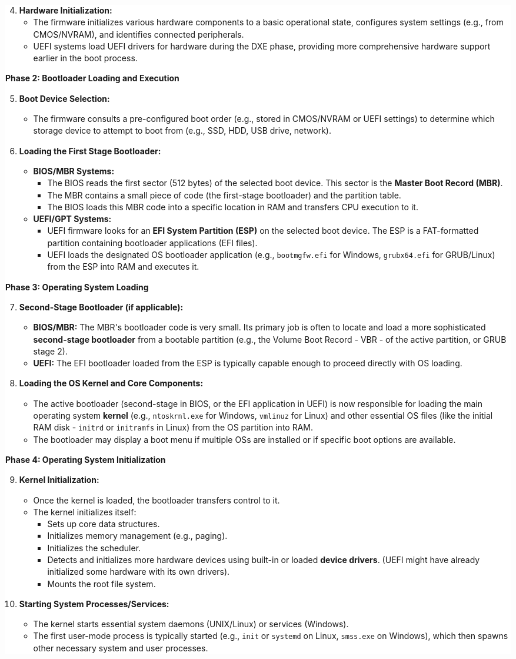 4.  **Hardware Initialization:**
    *   The firmware initializes various hardware components to a basic operational state, configures system settings (e.g., from CMOS/NVRAM), and identifies connected peripherals.
    *   UEFI systems load UEFI drivers for hardware during the DXE phase, providing more comprehensive hardware support earlier in the boot process.

**Phase 2: Bootloader Loading and Execution**

5.  **Boot Device Selection:**
    *   The firmware consults a pre-configured boot order (e.g., stored in CMOS/NVRAM or UEFI settings) to determine which storage device to attempt to boot from (e.g., SSD, HDD, USB drive, network).

6.  **Loading the First Stage Bootloader:**
    *   **BIOS/MBR Systems:**
        *   The BIOS reads the first sector (512 bytes) of the selected boot device. This sector is the **Master Boot Record (MBR)**.
        *   The MBR contains a small piece of code (the first-stage bootloader) and the partition table.
        *   The BIOS loads this MBR code into a specific location in RAM and transfers CPU execution to it.
    *   **UEFI/GPT Systems:**
        *   UEFI firmware looks for an **EFI System Partition (ESP)** on the selected boot device. The ESP is a FAT-formatted partition containing bootloader applications (EFI files).
        *   UEFI loads the designated OS bootloader application (e.g., `bootmgfw.efi` for Windows, `grubx64.efi` for GRUB/Linux) from the ESP into RAM and executes it.

**Phase 3: Operating System Loading**

7.  **Second-Stage Bootloader (if applicable):**
    *   **BIOS/MBR:** The MBR's bootloader code is very small. Its primary job is often to locate and load a more sophisticated **second-stage bootloader** from a bootable partition (e.g., the Volume Boot Record - VBR - of the active partition, or GRUB stage 2).
    *   **UEFI:** The EFI bootloader loaded from the ESP is typically capable enough to proceed directly with OS loading.

8.  **Loading the OS Kernel and Core Components:**
    *   The active bootloader (second-stage in BIOS, or the EFI application in UEFI) is now responsible for loading the main operating system **kernel** (e.g., `ntoskrnl.exe` for Windows, `vmlinuz` for Linux) and other essential OS files (like the initial RAM disk - `initrd` or `initramfs` in Linux) from the OS partition into RAM.
    *   The bootloader may display a boot menu if multiple OSs are installed or if specific boot options are available.

**Phase 4: Operating System Initialization**

9.  **Kernel Initialization:**
    *   Once the kernel is loaded, the bootloader transfers control to it.
    *   The kernel initializes itself:
        *   Sets up core data structures.
        *   Initializes memory management (e.g., paging).
        *   Initializes the scheduler.
        *   Detects and initializes more hardware devices using built-in or loaded **device drivers**. (UEFI might have already initialized some hardware with its own drivers).
        *   Mounts the root file system.

10. **Starting System Processes/Services:**
    *   The kernel starts essential system daemons (UNIX/Linux) or services (Windows).
    *   The first user-mode process is typically started (e.g., `init` or `systemd` on Linux, `smss.exe` on Windows), which then spawns other necessary system and user processes.

